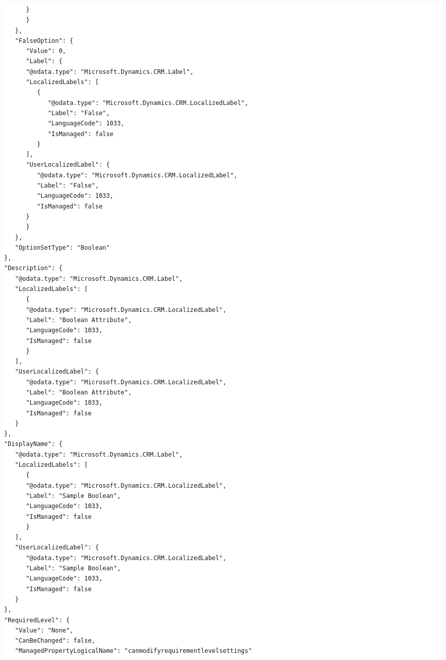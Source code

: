    ```http
         }
         }
      },
      "FalseOption": {
         "Value": 0,
         "Label": {
         "@odata.type": "Microsoft.Dynamics.CRM.Label",
         "LocalizedLabels": [
            {
               "@odata.type": "Microsoft.Dynamics.CRM.LocalizedLabel",
               "Label": "False",
               "LanguageCode": 1033,
               "IsManaged": false
            }
         ],
         "UserLocalizedLabel": {
            "@odata.type": "Microsoft.Dynamics.CRM.LocalizedLabel",
            "Label": "False",
            "LanguageCode": 1033,
            "IsManaged": false
         }
         }
      },
      "OptionSetType": "Boolean"
   },
   "Description": {
      "@odata.type": "Microsoft.Dynamics.CRM.Label",
      "LocalizedLabels": [
         {
         "@odata.type": "Microsoft.Dynamics.CRM.LocalizedLabel",
         "Label": "Boolean Attribute",
         "LanguageCode": 1033,
         "IsManaged": false
         }
      ],
      "UserLocalizedLabel": {
         "@odata.type": "Microsoft.Dynamics.CRM.LocalizedLabel",
         "Label": "Boolean Attribute",
         "LanguageCode": 1033,
         "IsManaged": false
      }
   },
   "DisplayName": {
      "@odata.type": "Microsoft.Dynamics.CRM.Label",
      "LocalizedLabels": [
         {
         "@odata.type": "Microsoft.Dynamics.CRM.LocalizedLabel",
         "Label": "Sample Boolean",
         "LanguageCode": 1033,
         "IsManaged": false
         }
      ],
      "UserLocalizedLabel": {
         "@odata.type": "Microsoft.Dynamics.CRM.LocalizedLabel",
         "Label": "Sample Boolean",
         "LanguageCode": 1033,
         "IsManaged": false
      }
   },
   "RequiredLevel": {
      "Value": "None",
      "CanBeChanged": false,
      "ManagedPropertyLogicalName": "canmodifyrequirementlevelsettings"
   ```